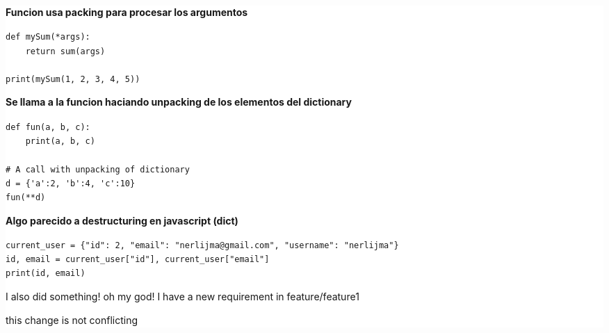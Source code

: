 
**Funcion usa packing para procesar los argumentos**
``` 
def mySum(*args):
    return sum(args)

print(mySum(1, 2, 3, 4, 5))
```    

**Se llama a la funcion haciando unpacking de los elementos del dictionary**
```
def fun(a, b, c):
    print(a, b, c)
 
# A call with unpacking of dictionary
d = {'a':2, 'b':4, 'c':10}
fun(**d)
```

**Algo parecido a destructuring en javascript (dict)**
```
current_user = {"id": 2, "email": "nerlijma@gmail.com", "username": "nerlijma"}
id, email = current_user["id"], current_user["email"]
print(id, email)
```

I also did something! oh my god!
I have a new requirement in feature/feature1


this change is not conflicting
